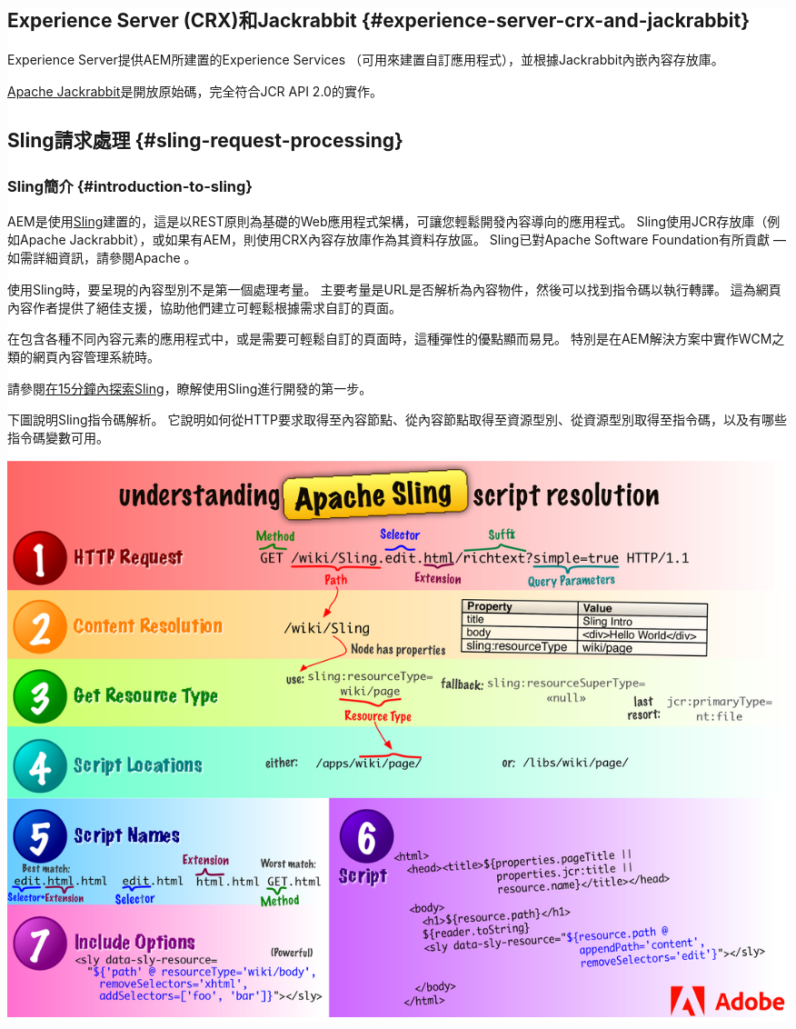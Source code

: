 ## Experience Server (CRX)和Jackrabbit {#experience-server-crx-and-jackrabbit}

Experience Server提供AEM所建置的Experience Services （可用來建置自訂應用程式），並根據Jackrabbit內嵌內容存放庫。

[Apache Jackrabbit](https://jackrabbit.apache.org/jcr/index.html)是開放原始碼，完全符合JCR API 2.0的實作。

## Sling請求處理 {#sling-request-processing}

### Sling簡介 {#introduction-to-sling}

AEM是使用[Sling](https://sling.apache.org/index.html)建置的，這是以REST原則為基礎的Web應用程式架構，可讓您輕鬆開發內容導向的應用程式。 Sling使用JCR存放庫（例如Apache Jackrabbit），或如果有AEM，則使用CRX內容存放庫作為其資料存放區。 Sling已對Apache Software Foundation有所貢獻 — 如需詳細資訊，請參閱Apache 。

使用Sling時，要呈現的內容型別不是第一個處理考量。 主要考量是URL是否解析為內容物件，然後可以找到指令碼以執行轉譯。 這為網頁內容作者提供了絕佳支援，協助他們建立可輕鬆根據需求自訂的頁面。

在包含各種不同內容元素的應用程式中，或是需要可輕鬆自訂的頁面時，這種彈性的優點顯而易見。 特別是在AEM解決方案中實作WCM之類的網頁內容管理系統時。

請參閱[在15分鐘內探索Sling](https://sling.apache.org/documentation/getting-started/discover-sling-in-15-minutes.html)，瞭解使用Sling進行開發的第一步。

下圖說明Sling指令碼解析。 它說明如何從HTTP要求取得至內容節點、從內容節點取得至資源型別、從資源型別取得至指令碼，以及有哪些指令碼變數可用。

![瞭解Apache Sling指令碼解析度](assets/sling-cheatsheet-01.png)
